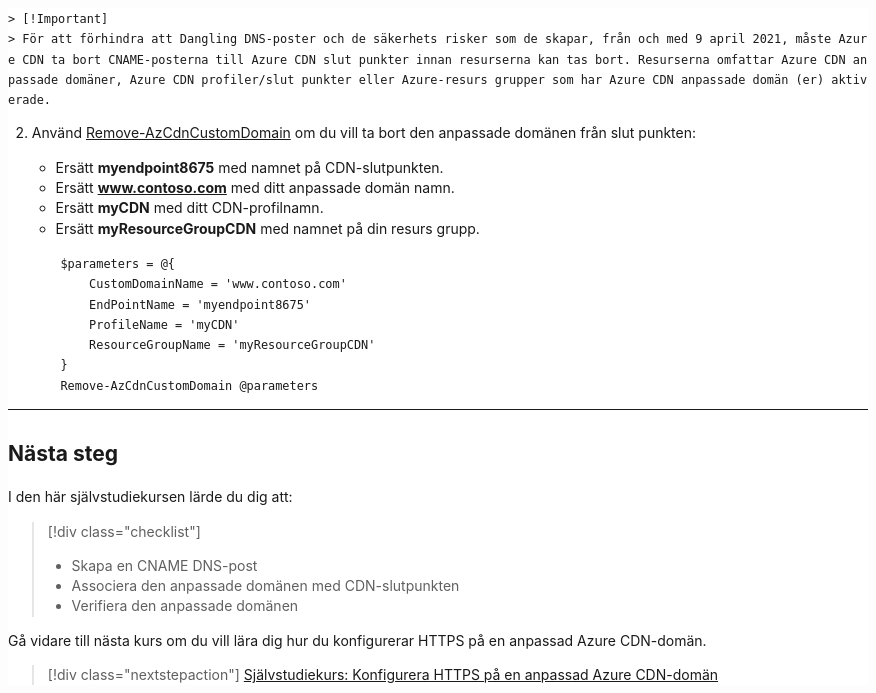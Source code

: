     > [!Important]
    > För att förhindra att Dangling DNS-poster och de säkerhets risker som de skapar, från och med 9 april 2021, måste Azure CDN ta bort CNAME-posterna till Azure CDN slut punkter innan resurserna kan tas bort. Resurserna omfattar Azure CDN anpassade domäner, Azure CDN profiler/slut punkter eller Azure-resurs grupper som har Azure CDN anpassade domän (er) aktiverade.

2. Använd [Remove-AzCdnCustomDomain](/powershell/module/az.cdn/remove-azcdncustomdomain) om du vill ta bort den anpassade domänen från slut punkten:

    * Ersätt **myendpoint8675** med namnet på CDN-slutpunkten.
    * Ersätt **www.contoso.com** med ditt anpassade domän namn.
    * Ersätt **myCDN** med ditt CDN-profilnamn.
    * Ersätt **myResourceGroupCDN** med namnet på din resurs grupp.

    ```azurepowershell-interactive
        $parameters = @{
            CustomDomainName = 'www.contoso.com'
            EndPointName = 'myendpoint8675'
            ProfileName = 'myCDN'
            ResourceGroupName = 'myResourceGroupCDN'
        }
        Remove-AzCdnCustomDomain @parameters
    ```
---

## <a name="next-steps"></a>Nästa steg

I den här självstudiekursen lärde du dig att:

> [!div class="checklist"]
> - Skapa en CNAME DNS-post
> - Associera den anpassade domänen med CDN-slutpunkten
> - Verifiera den anpassade domänen

Gå vidare till nästa kurs om du vill lära dig hur du konfigurerar HTTPS på en anpassad Azure CDN-domän.

> [!div class="nextstepaction"]
> [Självstudiekurs: Konfigurera HTTPS på en anpassad Azure CDN-domän](cdn-custom-ssl.md)